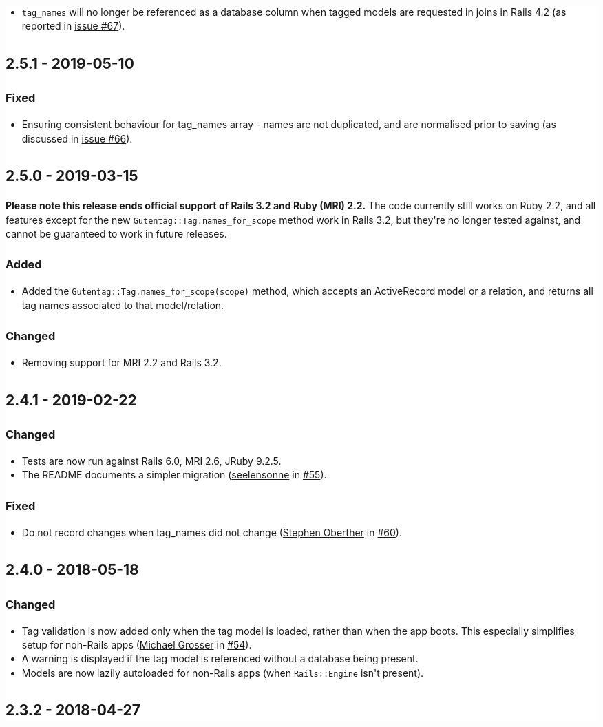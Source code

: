 * `tag_names` will no longer be referenced as a database column when tagged models are requested in joins in Rails 4.2 (as reported in [issue #67](https://github.com/pat/gutentag/issues/67)).

## 2.5.1 - 2019-05-10

### Fixed

* Ensuring consistent behaviour for tag_names array - names are not duplicated, and are normalised prior to saving (as discussed in [issue #66](https://github.com/pat/gutentag/issues/66)).

## 2.5.0 - 2019-03-15

**Please note this release ends official support of Rails 3.2 and Ruby (MRI) 2.2.** The code currently still works on Ruby 2.2, and all features except for the new `Gutentag::Tag.names_for_scope` method work in Rails 3.2, but they're no longer tested against, and cannot be guaranteed to work in future releases.

### Added

* Added the `Gutentag::Tag.names_for_scope(scope)` method, which accepts an ActiveRecord model or a relation, and returns all tag names associated to that model/relation.

### Changed

* Removing support for MRI 2.2 and Rails 3.2.

## 2.4.1 - 2019-02-22

### Changed

* Tests are now run against Rails 6.0, MRI 2.6, JRuby 9.2.5.
* The README documents a simpler migration ([seelensonne](https://github.com/seelensonne) in [#55](https://github.com/pat/gutentag/pull/55)).

### Fixed

* Do not record changes when tag_names did not change ([Stephen Oberther](https://github.com/smo921) in [#60](https://github.com/pat/gutentag/pull/60)).

## 2.4.0 - 2018-05-18

### Changed

* Tag validation is now added only when the tag model is loaded, rather than when the app boots. This especially simplifies setup for non-Rails apps ([Michael Grosser](https://github.com/grosser) in [#54](https://github.com/pat/gutentag/pull/54)).
* A warning is displayed if the tag model is referenced without a database being present.
* Models are now lazily autoloaded for non-Rails apps (when `Rails::Engine` isn't present).

## 2.3.2 - 2018-04-27
